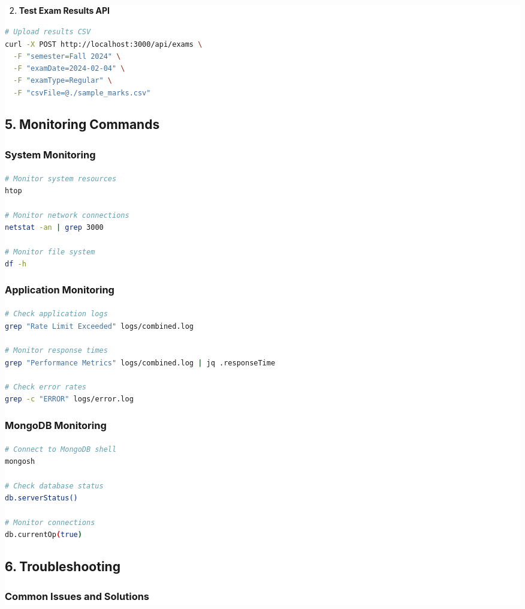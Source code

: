 2. **Test Exam Results API**
```bash
# Upload results CSV
curl -X POST http://localhost:3000/api/exams \
  -F "semester=Fall 2024" \
  -F "examDate=2024-02-04" \
  -F "examType=Regular" \
  -F "csvFile=@./sample_marks.csv"
```

## 5. Monitoring Commands

### System Monitoring
```bash
# Monitor system resources
htop

# Monitor network connections
netstat -an | grep 3000

# Monitor file system
df -h
```

### Application Monitoring
```bash
# Check application logs
grep "Rate Limit Exceeded" logs/combined.log

# Monitor response times
grep "Performance Metrics" logs/combined.log | jq .responseTime

# Check error rates
grep -c "ERROR" logs/error.log
```

### MongoDB Monitoring
```bash
# Connect to MongoDB shell
mongosh

# Check database status
db.serverStatus()

# Monitor connections
db.currentOp(true)
```

## 6. Troubleshooting

### Common Issues and Solutions
